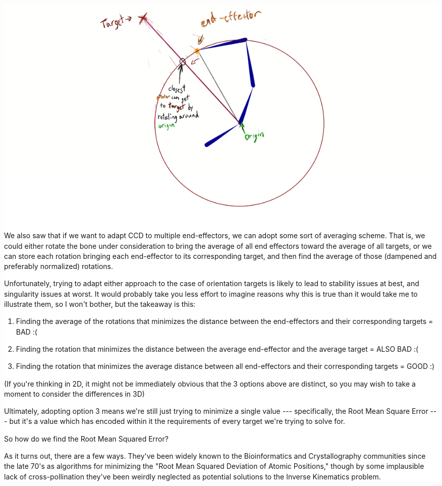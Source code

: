 ![](How%20to%20Build%20a%20Freaky%20Good%20IK%20System,%20Easily%20(wip)_html_fda38426175f5a2b.png)

We also saw that if we want to adapt CCD to multiple end-effectors, we can adopt some sort of averaging scheme. That is, we could either rotate the bone under consideration to bring the average of all end effectors toward the average of all targets, or we can store each rotation bringing each end-effector to its corresponding target, and then find the average of those (dampened and preferably normalized) rotations.

Unfortunately, trying to adapt either approach to the case of orientation targets is likely to lead to stability issues at best, and singularity issues at worst. It would probably take you less effort to imagine reasons why this is true than it would take me to illustrate them, so I won't bother, but the takeaway is this:

1. Finding the average of the rotations that minimizes the distance between the end-effectors and their corresponding targets = BAD :(

2. Finding the rotation that minimizes the distance between the average end-effector and the average target = ALSO BAD :(

3. Finding the rotation that minimizes the average distance between all end-effectors and their corresponding targets = GOOD :)

(If you\'re thinking in 2D, it might not be immediately obvious that the 3 options above are distinct, so you may wish to take a moment to consider the differences in 3D)

Ultimately, adopting option 3 means we're still just trying to minimize a single value --- specifically, the Root Mean Square Error --- but it's a value which has encoded within it the requirements of every target we're trying to solve for.

So how do we find the Root Mean Squared Error?

As it turns out, there are a few ways. They've been widely known to the Bioinformatics and Crystallography communities since the late 70's as algorithms for minimizing the "Root Mean Squared Deviation of Atomic Positions," though by some implausible lack of cross-pollination they've been weirdly neglected as potential solutions to the Inverse Kinematics problem.
